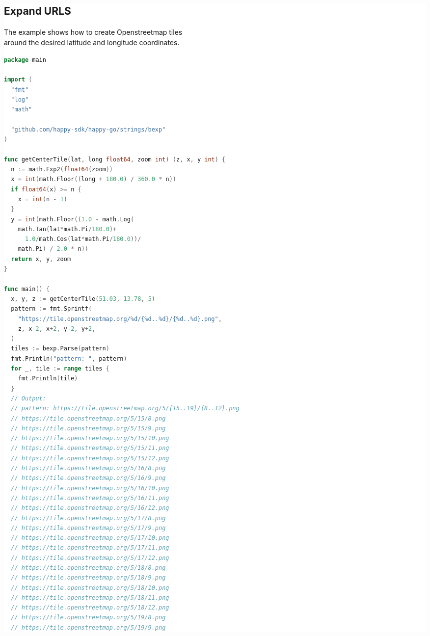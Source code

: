 ## Expand URLS

The example shows how to create Openstreetmap tiles  
around the desired latitude and longitude coordinates.

```go
package main

import (
  "fmt"
  "log"
  "math"

  "github.com/happy-sdk/happy-go/strings/bexp"
)

func getCenterTile(lat, long float64, zoom int) (z, x, y int) {
  n := math.Exp2(float64(zoom))
  x = int(math.Floor((long + 180.0) / 360.0 * n))
  if float64(x) >= n {
    x = int(n - 1)
  }
  y = int(math.Floor((1.0 - math.Log(
    math.Tan(lat*math.Pi/180.0)+
      1.0/math.Cos(lat*math.Pi/180.0))/
    math.Pi) / 2.0 * n))
  return x, y, zoom
}

func main() {
  x, y, z := getCenterTile(51.03, 13.78, 5)
  pattern := fmt.Sprintf(
    "https://tile.openstreetmap.org/%d/{%d..%d}/{%d..%d}.png",
    z, x-2, x+2, y-2, y+2,
  )
  tiles := bexp.Parse(pattern)
  fmt.Println("pattern: ", pattern)
  for _, tile := range tiles {
    fmt.Println(tile)
  }
  // Output:
  // pattern: https://tile.openstreetmap.org/5/{15..19}/{8..12}.png
  // https://tile.openstreetmap.org/5/15/8.png
  // https://tile.openstreetmap.org/5/15/9.png
  // https://tile.openstreetmap.org/5/15/10.png
  // https://tile.openstreetmap.org/5/15/11.png
  // https://tile.openstreetmap.org/5/15/12.png
  // https://tile.openstreetmap.org/5/16/8.png
  // https://tile.openstreetmap.org/5/16/9.png
  // https://tile.openstreetmap.org/5/16/10.png
  // https://tile.openstreetmap.org/5/16/11.png
  // https://tile.openstreetmap.org/5/16/12.png
  // https://tile.openstreetmap.org/5/17/8.png
  // https://tile.openstreetmap.org/5/17/9.png
  // https://tile.openstreetmap.org/5/17/10.png
  // https://tile.openstreetmap.org/5/17/11.png
  // https://tile.openstreetmap.org/5/17/12.png
  // https://tile.openstreetmap.org/5/18/8.png
  // https://tile.openstreetmap.org/5/18/9.png
  // https://tile.openstreetmap.org/5/18/10.png
  // https://tile.openstreetmap.org/5/18/11.png
  // https://tile.openstreetmap.org/5/18/12.png
  // https://tile.openstreetmap.org/5/19/8.png
  // https://tile.openstreetmap.org/5/19/9.png
```